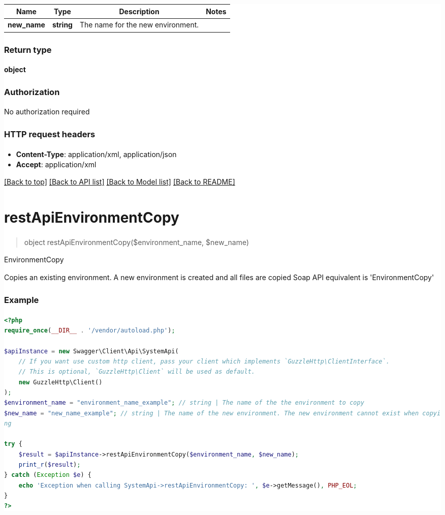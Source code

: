 Name | Type | Description  | Notes
------------- | ------------- | ------------- | -------------
 **new_name** | **string**| The name for the new environment. |

### Return type

**object**

### Authorization

No authorization required

### HTTP request headers

 - **Content-Type**: application/xml, application/json
 - **Accept**: application/xml

[[Back to top]](#) [[Back to API list]](../../README.md#documentation-for-api-endpoints) [[Back to Model list]](../../README.md#documentation-for-models) [[Back to README]](../../README.md)

# **restApiEnvironmentCopy**
> object restApiEnvironmentCopy($environment_name, $new_name)

EnvironmentCopy

Copies an existing environment. A new environment is created and all files are copied  Soap API equivalent is 'EnvironmentCopy'

### Example
```php
<?php
require_once(__DIR__ . '/vendor/autoload.php');

$apiInstance = new Swagger\Client\Api\SystemApi(
    // If you want use custom http client, pass your client which implements `GuzzleHttp\ClientInterface`.
    // This is optional, `GuzzleHttp\Client` will be used as default.
    new GuzzleHttp\Client()
);
$environment_name = "environment_name_example"; // string | The name of the the environment to copy
$new_name = "new_name_example"; // string | The name of the new environment. The new environment cannot exist when copying

try {
    $result = $apiInstance->restApiEnvironmentCopy($environment_name, $new_name);
    print_r($result);
} catch (Exception $e) {
    echo 'Exception when calling SystemApi->restApiEnvironmentCopy: ', $e->getMessage(), PHP_EOL;
}
?>
```
